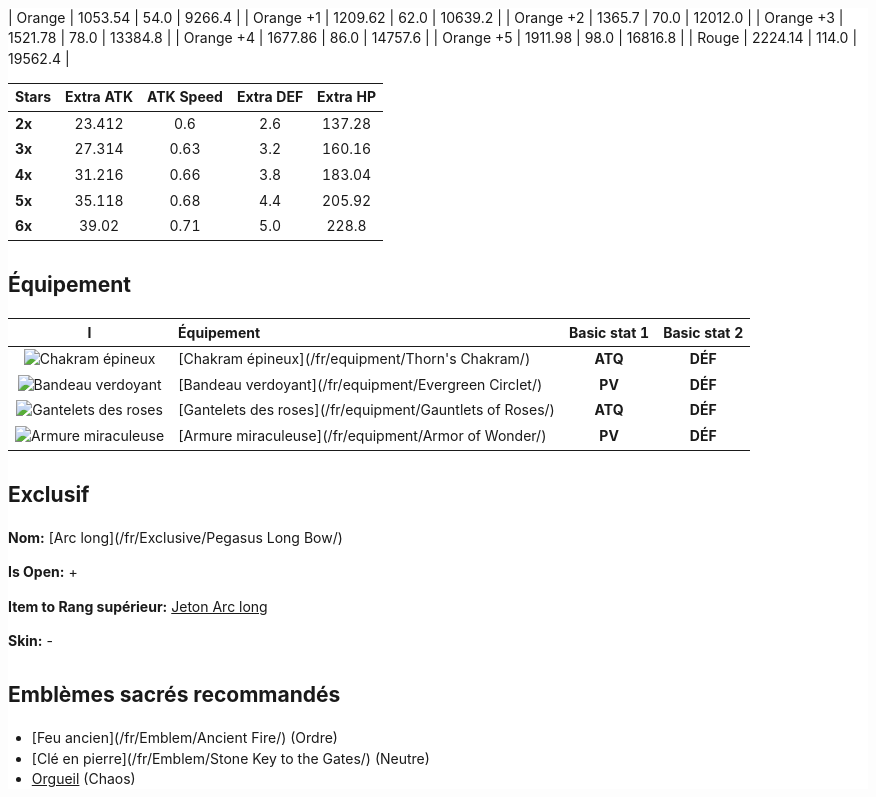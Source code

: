   | Orange | 1053.54 | 54.0 | 9266.4 |
  | Orange +1 | 1209.62 | 62.0 | 10639.2 |
  | Orange +2 | 1365.7 | 70.0 | 12012.0 |
  | Orange +3 | 1521.78 | 78.0 | 13384.8 |
  | Orange +4 | 1677.86 | 86.0 | 14757.6 |
  | Orange +5 | 1911.98 | 98.0 | 16816.8 |
  | Rouge | 2224.14 | 114.0 | 19562.4 |

  |          Stars      |  Extra ATK |  ATK Speed | Extra DEF |    Extra HP   | 
  |:--------------------|:----------:|:----------:|:---------:|:-------------:|
  | **2x** <i class="fas fa-star"/> | 23.412 | 0.6 | 2.6 | 137.28 |
  | **3x** <i class="fas fa-star"/> | 27.314 | 0.63 | 3.2 | 160.16 |
  | **4x** <i class="fas fa-star"/> | 31.216 | 0.66 | 3.8 | 183.04 |
  | **5x** <i class="fas fa-star"/> | 35.118 | 0.68 | 4.4 | 205.92 |
  | **6x** <i class="fas fa-star"/> | 39.02 | 0.71 | 5.0 | 228.8 |

## Équipement

  | I | Équipement  |  Basic stat 1 | Basic stat 2 | 
  |:-:|:-------------|:-------------:|:------------:|
  | ![Chakram épineux](/images/e/e_2041.png) | [Chakram épineux](/fr/equipment/Thorn's Chakram/) | **ATQ** | **DÉF** | 
  | ![Bandeau verdoyant](/images/e/e_2042.png) | [Bandeau verdoyant](/fr/equipment/Evergreen Circlet/) | **PV** | **DÉF** | 
  | ![Gantelets des roses](/images/e/e_2043.png) | [Gantelets des roses](/fr/equipment/Gauntlets of Roses/) | **ATQ** | **DÉF** | 
  | ![Armure miraculeuse](/images/e/e_2044.png) | [Armure miraculeuse](/fr/equipment/Armor of Wonder/) | **PV** | **DÉF** | 

## Exclusif

 **Nom:** [Arc long](/fr/Exclusive/Pegasus Long Bow/) 

 **Is Open:** + 

 **Item to Rang supérieur:** [Jeton Arc long](/ItemsFR/con_914/)

 **Skin:** -


## Emblèmes sacrés recommandés

* [Feu ancien](/fr/Emblem/Ancient Fire/) (Ordre)
* [Clé en pierre](/fr/Emblem/Stone Key to the Gates/) (Neutre)
* [Orgueil](/fr/Emblem/Arrogance/) (Chaos)
